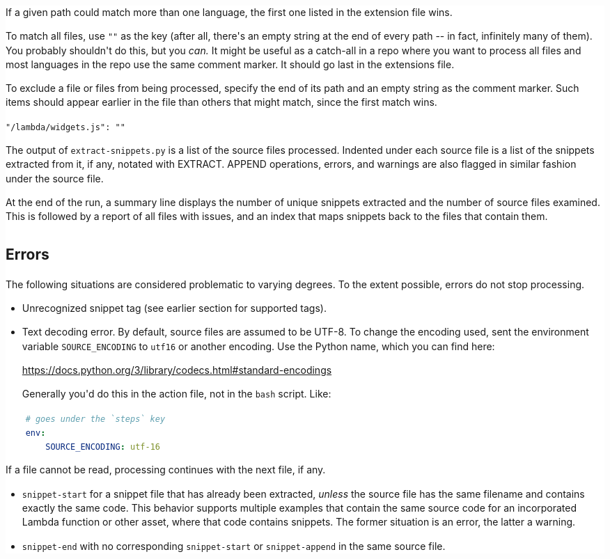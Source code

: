 If a given path could match more than one language, the first one listed in the
extension file wins.

To match all files, use `""` as the key (after all, there's an empty string at
the end of every path -- in fact, infinitely many of them).  You probably
shouldn't do this, but you *can.*  It might be useful as a catch-all in a repo
where you want to process all files and most languages in the repo use the same
comment marker.  It should go last in the extensions file.

To exclude a file or files from being processed, specify the end of its path
and an empty string as the comment marker.  Such items should appear earlier
in the file than others that might match, since the first match wins.

```
"/lambda/widgets.js": ""
```

The output of `extract-snippets.py` is a list of the source files processed.
Indented under each source file is a list of the snippets extracted from it, if
any, notated with EXTRACT.  APPEND operations, errors, and warnings are also
flagged in similar fashion under the source file.  

At the end of the run, a summary line displays the number of unique snippets
extracted and the number of source files examined.  This is followed by a
report of all files with issues, and an index that maps snippets back to the
files that contain them.

## Errors

The following situations are considered problematic to varying degrees.  To
the extent possible, errors do not stop processing.

* Unrecognized snippet tag (see earlier section for supported tags).

* Text decoding error.  By default, source files are assumed to be UTF-8. To
  change the encoding used, sent the environment variable `SOURCE_ENCODING` to
  `utf16` or another encoding.  Use the Python name, which you can find here:

  https://docs.python.org/3/library/codecs.html#standard-encodings

  Generally you'd do this in the action file, not in the `bash` script.  Like:

```yaml
    # goes under the `steps` key
    env:
        SOURCE_ENCODING: utf-16
```

  If a file cannot be read, processing continues with the next file, if any.

* `snippet-start` for a snippet file that has already been extracted, *unless*
  the source file has the same filename and contains exactly the same code.
  This behavior supports multiple examples that contain the same source code
  for an incorporated Lambda function or other asset, where that code contains
  snippets. The former situation is an error, the latter a warning.

* `snippet-end` with no corresponding `snippet-start` or `snippet-append` in
  the same source file.
